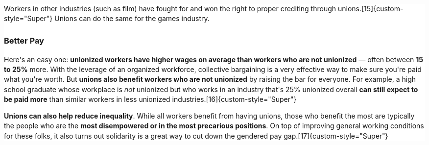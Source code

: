 Workers in other industries (such as film) have fought for and won the right to
proper crediting through unions.[15]{custom-style="Super"} Unions can do the same for the games
industry.


### Better Pay

Here's an easy one: **unionized workers have higher wages on average than
workers who are not unionized** — often between **15 to 25%** more. With the
leverage of an organized workforce, collective bargaining is a very effective
way to make sure you're paid what you're worth. But **unions also benefit
workers who are not unionized** by raising the bar for everyone. For example, a
high school graduate whose workplace is _not_ unionized but who works in an
industry that's 25% unionized overall **can still expect to be paid more** than
similar workers in less unionized industries.[16]{custom-style="Super"}

**Unions can also help reduce inequality**. While all workers benefit from
having unions, those who benefit the most are typically the people who are the
**most disempowered or in the most precarious positions**. On top of improving
general working conditions for these folks, it also turns out solidarity is a
great way to cut down the gendered pay gap.[17]{custom-style="Super"}
